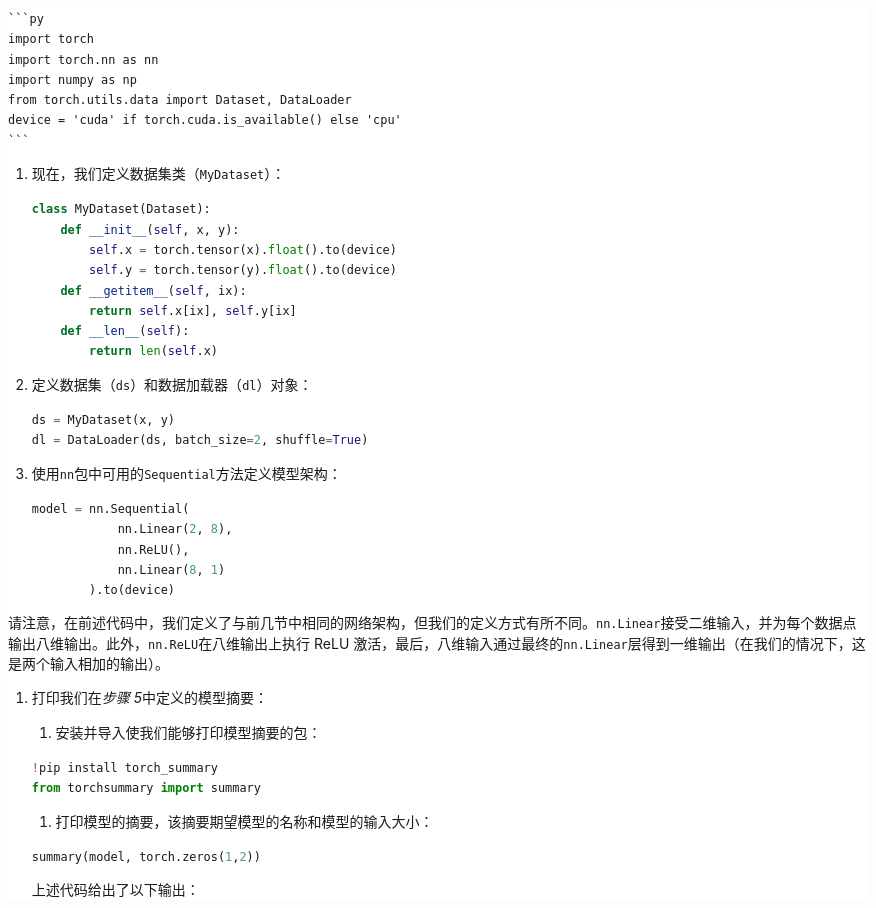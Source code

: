     ```py
    import torch
    import torch.nn as nn
    import numpy as np
    from torch.utils.data import Dataset, DataLoader
    device = 'cuda' if torch.cuda.is_available() else 'cpu' 
    ```

1.  现在，我们定义数据集类（`MyDataset`）：

    ```py
    class MyDataset(Dataset):
        def __init__(self, x, y):
            self.x = torch.tensor(x).float().to(device)
            self.y = torch.tensor(y).float().to(device)
        def __getitem__(self, ix):
            return self.x[ix], self.y[ix]
        def __len__(self): 
            return len(self.x) 
    ```

1.  定义数据集（`ds`）和数据加载器（`dl`）对象：

    ```py
    ds = MyDataset(x, y)
    dl = DataLoader(ds, batch_size=2, shuffle=True) 
    ```

1.  使用`nn`包中可用的`Sequential`方法定义模型架构：

    ```py
    model = nn.Sequential(
                nn.Linear(2, 8),
                nn.ReLU(),
                nn.Linear(8, 1)
            ).to(device) 
    ```

请注意，在前述代码中，我们定义了与前几节中相同的网络架构，但我们的定义方式有所不同。`nn.Linear`接受二维输入，并为每个数据点输出八维输出。此外，`nn.ReLU`在八维输出上执行 ReLU 激活，最后，八维输入通过最终的`nn.Linear`层得到一维输出（在我们的情况下，这是两个输入相加的输出）。

1.  打印我们在*步骤 5*中定义的模型摘要：

    1.  安装并导入使我们能够打印模型摘要的包：

    ```py
    !pip install torch_summary
    from torchsummary import summary 
    ```

    1.  打印模型的摘要，该摘要期望模型的名称和模型的输入大小：

    ```py
    summary(model, torch.zeros(1,2)) 
    ```

    上述代码给出了以下输出：
